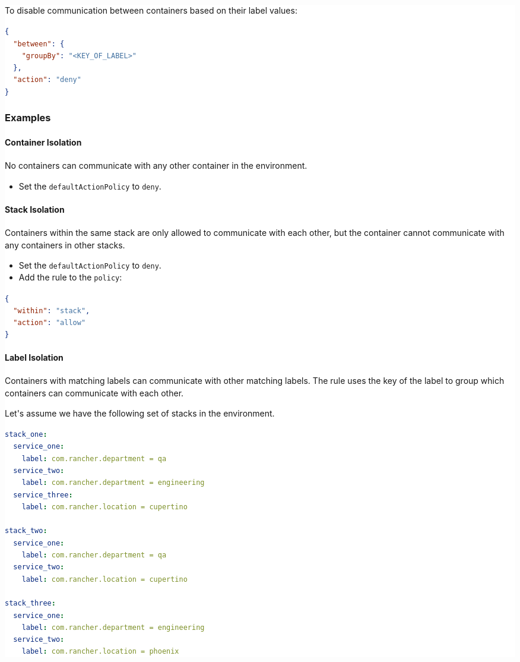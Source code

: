 To disable communication between containers based on their label values:

```json
{
  "between": {
    "groupBy": "<KEY_OF_LABEL>"
  },
  "action": "deny"
}
```

### Examples

#### Container Isolation

No containers can communicate with any other container in the environment.

* Set the `defaultActionPolicy` to `deny`.

#### Stack Isolation

Containers within the same stack are only allowed to communicate with each other, but the container cannot communicate with any containers in other stacks.

* Set the `defaultActionPolicy` to `deny`.
* Add the rule to the `policy`:

```json
{
  "within": "stack",
  "action": "allow"
}
```

#### Label Isolation

Containers with matching labels can communicate with other matching labels. The rule uses the key of the label to group which containers can communicate with each other.

Let's assume we have the following set of stacks in the environment.

```yaml
stack_one:
  service_one:
    label: com.rancher.department = qa
  service_two:
    label: com.rancher.department = engineering
  service_three:
    label: com.rancher.location = cupertino

stack_two:
  service_one:
    label: com.rancher.department = qa
  service_two:
    label: com.rancher.location = cupertino

stack_three:
  service_one:
    label: com.rancher.department = engineering
  service_two:
    label: com.rancher.location = phoenix
```
